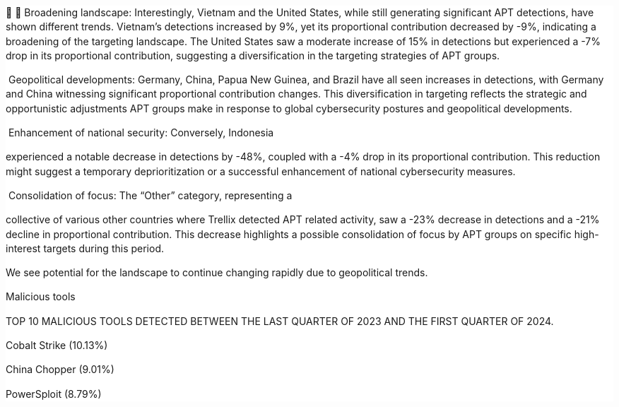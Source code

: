  
 
 
 
 
 
 
 
 
 
 
 
 
 
 
 
 
 
 
 
 
  Broadening landscape: Interestingly, Vietnam and the United 
States, while still generating significant APT detections, have 
shown different trends. Vietnam’s detections increased by 9%, 
yet its proportional contribution decreased by \-9%, indicating a 
broadening of the targeting landscape. The United States saw 
a moderate increase of 15% in detections but experienced a \-7% 
drop in its proportional contribution, suggesting a diversification 
in the targeting strategies of APT groups.

  Geopolitical developments: Germany, China, Papua New Guinea, 
and Brazil have all seen increases in detections, with Germany 
and China witnessing significant proportional contribution 
changes. This diversification in targeting reflects the strategic 
and opportunistic adjustments APT groups make in response to 
global cybersecurity postures and geopolitical developments.

  Enhancement of national security: Conversely, Indonesia 

experienced a notable decrease in detections by \-48%, coupled 
with a \-4% drop in its proportional contribution. This reduction 
might suggest a temporary deprioritization or a successful 
enhancement of national cybersecurity measures.

  Consolidation of focus: The “Other” category, representing a 

collective of various other countries where Trellix detected APT 
related activity, saw a \-23% decrease in detections and a \-21% 
decline in proportional contribution. This decrease highlights a 
possible consolidation of focus by APT groups on specific high\-
interest targets during this period.

We see potential for the landscape to continue changing rapidly due 
to geopolitical trends. 

Malicious tools 

TOP 10 MALICIOUS TOOLS DETECTED BETWEEN THE LAST 
QUARTER OF 2023 AND THE FIRST QUARTER OF 2024\.

Cobalt Strike (10\.13%)

China Chopper (9\.01%)

PowerSploit (8\.79%)
